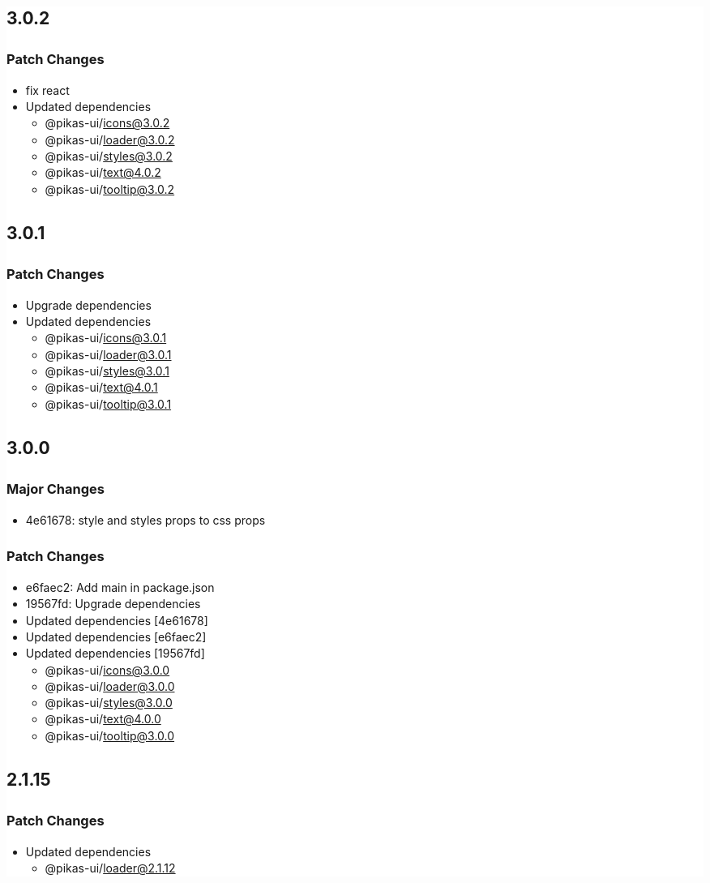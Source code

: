 ## 3.0.2

### Patch Changes

- fix react
- Updated dependencies
  - @pikas-ui/icons@3.0.2
  - @pikas-ui/loader@3.0.2
  - @pikas-ui/styles@3.0.2
  - @pikas-ui/text@4.0.2
  - @pikas-ui/tooltip@3.0.2

## 3.0.1

### Patch Changes

- Upgrade dependencies
- Updated dependencies
  - @pikas-ui/icons@3.0.1
  - @pikas-ui/loader@3.0.1
  - @pikas-ui/styles@3.0.1
  - @pikas-ui/text@4.0.1
  - @pikas-ui/tooltip@3.0.1

## 3.0.0

### Major Changes

- 4e61678: style and styles props to css props

### Patch Changes

- e6faec2: Add main in package.json
- 19567fd: Upgrade dependencies
- Updated dependencies [4e61678]
- Updated dependencies [e6faec2]
- Updated dependencies [19567fd]
  - @pikas-ui/icons@3.0.0
  - @pikas-ui/loader@3.0.0
  - @pikas-ui/styles@3.0.0
  - @pikas-ui/text@4.0.0
  - @pikas-ui/tooltip@3.0.0

## 2.1.15

### Patch Changes

- Updated dependencies
  - @pikas-ui/loader@2.1.12
